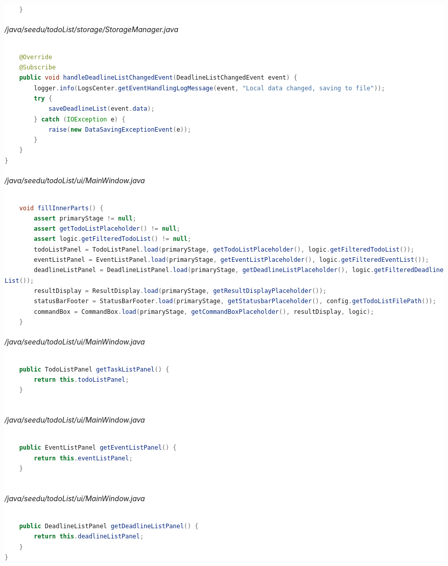 ``` java
    }

```
###### /java/seedu/todoList/storage/StorageManager.java
``` java
    @Override
    @Subscribe
    public void handleDeadlineListChangedEvent(DeadlineListChangedEvent event) {
        logger.info(LogsCenter.getEventHandlingLogMessage(event, "Local data changed, saving to file"));
        try {
            saveDeadlineList(event.data);
        } catch (IOException e) {
            raise(new DataSavingExceptionEvent(e));
        }
    }
}
```
###### /java/seedu/todoList/ui/MainWindow.java
``` java
    void fillInnerParts() {
    	assert primaryStage != null;
    	assert getTodoListPlaceholder() != null;
    	assert logic.getFilteredTodoList() != null;
        todoListPanel = TodoListPanel.load(primaryStage, getTodoListPlaceholder(), logic.getFilteredTodoList());
        eventListPanel = EventListPanel.load(primaryStage, getEventListPlaceholder(), logic.getFilteredEventList());
        deadlineListPanel = DeadlineListPanel.load(primaryStage, getDeadlineListPlaceholder(), logic.getFilteredDeadlineList());
        resultDisplay = ResultDisplay.load(primaryStage, getResultDisplayPlaceholder());
        statusBarFooter = StatusBarFooter.load(primaryStage, getStatusbarPlaceholder(), config.getTodoListFilePath());
        commandBox = CommandBox.load(primaryStage, getCommandBoxPlaceholder(), resultDisplay, logic);
    }
```
###### /java/seedu/todoList/ui/MainWindow.java
``` java
    public TodoListPanel getTaskListPanel() {
        return this.todoListPanel;
    }
    
```
###### /java/seedu/todoList/ui/MainWindow.java
``` java
    public EventListPanel getEventListPanel() {
        return this.eventListPanel;
    }
    
```
###### /java/seedu/todoList/ui/MainWindow.java
``` java
    public DeadlineListPanel getDeadlineListPanel() {
        return this.deadlineListPanel;
    }
}
```
